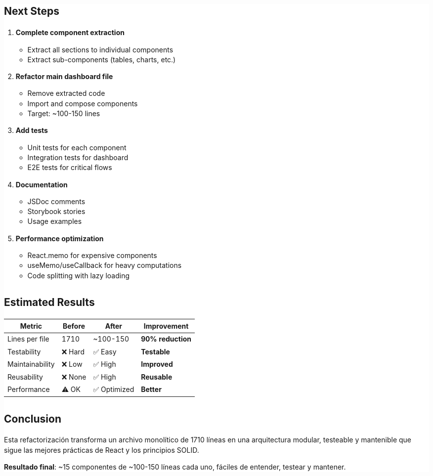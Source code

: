 ## Next Steps

1. **Complete component extraction**
   - Extract all sections to individual components
   - Extract sub-components (tables, charts, etc.)

2. **Refactor main dashboard file**
   - Remove extracted code
   - Import and compose components
   - Target: ~100-150 lines

3. **Add tests**
   - Unit tests for each component
   - Integration tests for dashboard
   - E2E tests for critical flows

4. **Documentation**
   - JSDoc comments
   - Storybook stories
   - Usage examples

5. **Performance optimization**
   - React.memo for expensive components
   - useMemo/useCallback for heavy computations
   - Code splitting with lazy loading

## Estimated Results

| Metric          | Before  | After        | Improvement       |
| --------------- | ------- | ------------ | ----------------- |
| Lines per file  | 1710    | ~100-150     | **90% reduction** |
| Testability     | ❌ Hard | ✅ Easy      | **Testable**      |
| Maintainability | ❌ Low  | ✅ High      | **Improved**      |
| Reusability     | ❌ None | ✅ High      | **Reusable**      |
| Performance     | ⚠️ OK   | ✅ Optimized | **Better**        |

## Conclusion

Esta refactorización transforma un archivo monolítico de 1710 líneas en una arquitectura modular, testeable y mantenible que sigue las mejores prácticas de React y los principios SOLID.

**Resultado final**: ~15 componentes de ~100-150 líneas cada uno, fáciles de entender, testear y mantener.
